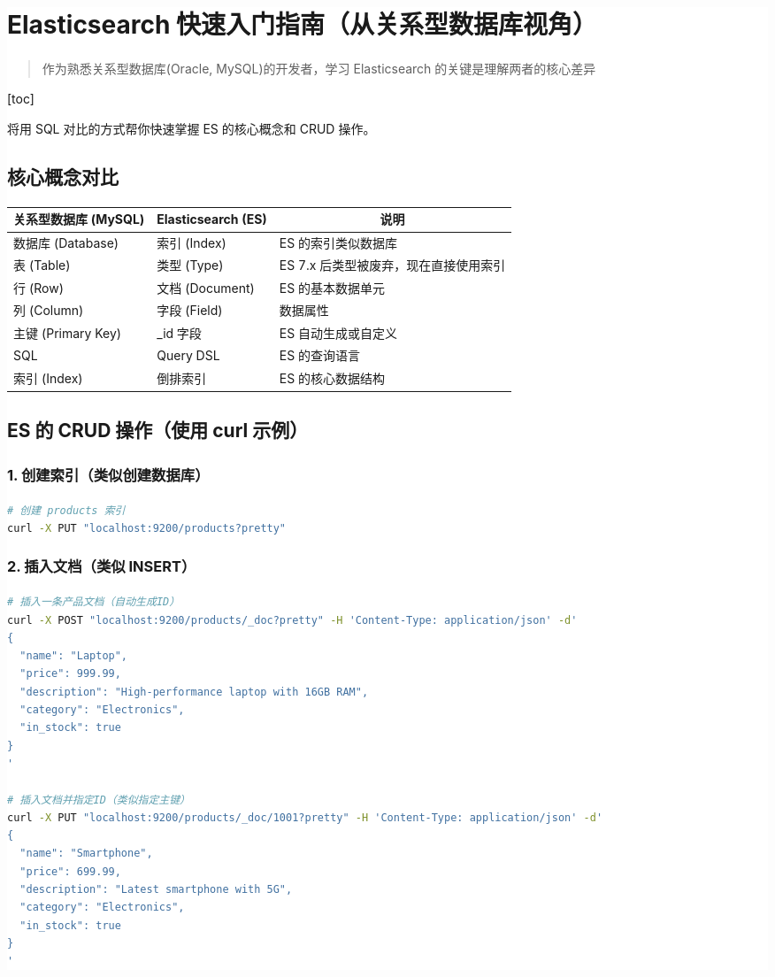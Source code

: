 # Elasticsearch 快速入门指南（从关系型数据库视角）
>作为熟悉关系型数据库(Oracle, MySQL)的开发者，学习 Elasticsearch 的关键是理解两者的核心差异

[toc]

将用 SQL 对比的方式帮你快速掌握 ES 的核心概念和 CRUD 操作。

## 核心概念对比

| 关系型数据库 (MySQL) | Elasticsearch (ES) | 说明 |
|----------------------|---------------------|------|
| 数据库 (Database)    | 索引 (Index)        | ES 的索引类似数据库 |
| 表 (Table)           | 类型 (Type)         | ES 7.x 后类型被废弃，现在直接使用索引 |
| 行 (Row)             | 文档 (Document)     | ES 的基本数据单元 |
| 列 (Column)          | 字段 (Field)        | 数据属性 |
| 主键 (Primary Key)   | _id 字段            | ES 自动生成或自定义 |
| SQL                  | Query DSL           | ES 的查询语言 |
| 索引 (Index)         | 倒排索引            | ES 的核心数据结构 |

## ES 的 CRUD 操作（使用 curl 示例）

### 1. 创建索引（类似创建数据库）
```bash
# 创建 products 索引
curl -X PUT "localhost:9200/products?pretty"
```

### 2. 插入文档（类似 INSERT）
```bash
# 插入一条产品文档（自动生成ID）
curl -X POST "localhost:9200/products/_doc?pretty" -H 'Content-Type: application/json' -d'
{
  "name": "Laptop",
  "price": 999.99,
  "description": "High-performance laptop with 16GB RAM",
  "category": "Electronics",
  "in_stock": true
}
'

# 插入文档并指定ID（类似指定主键）
curl -X PUT "localhost:9200/products/_doc/1001?pretty" -H 'Content-Type: application/json' -d'
{
  "name": "Smartphone",
  "price": 699.99,
  "description": "Latest smartphone with 5G",
  "category": "Electronics",
  "in_stock": true
}
'
```
